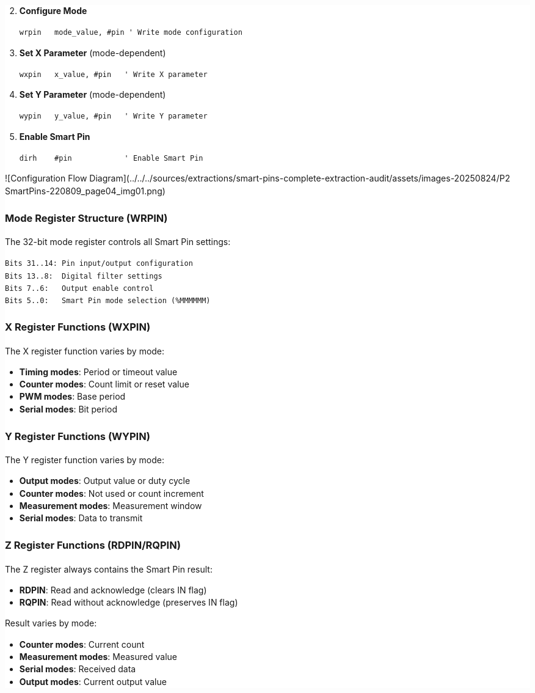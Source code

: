 2. **Configure Mode**
   ```pasm2
   wrpin   mode_value, #pin ' Write mode configuration
   ```

3. **Set X Parameter** (mode-dependent)
   ```pasm2
   wxpin   x_value, #pin   ' Write X parameter
   ```

4. **Set Y Parameter** (mode-dependent)
   ```pasm2
   wypin   y_value, #pin   ' Write Y parameter
   ```

5. **Enable Smart Pin**
   ```pasm2
   dirh    #pin            ' Enable Smart Pin
   ```

![Configuration Flow Diagram](../../../sources/extractions/smart-pins-complete-extraction-audit/assets/images-20250824/P2 SmartPins-220809_page04_img01.png)

### Mode Register Structure (WRPIN)

The 32-bit mode register controls all Smart Pin settings:

```
Bits 31..14: Pin input/output configuration
Bits 13..8:  Digital filter settings
Bits 7..6:   Output enable control
Bits 5..0:   Smart Pin mode selection (%MMMMMM)
```

### X Register Functions (WXPIN)

The X register function varies by mode:
- **Timing modes**: Period or timeout value
- **Counter modes**: Count limit or reset value
- **PWM modes**: Base period
- **Serial modes**: Bit period

### Y Register Functions (WYPIN)

The Y register function varies by mode:
- **Output modes**: Output value or duty cycle
- **Counter modes**: Not used or count increment
- **Measurement modes**: Measurement window
- **Serial modes**: Data to transmit

### Z Register Functions (RDPIN/RQPIN)

The Z register always contains the Smart Pin result:
- **RDPIN**: Read and acknowledge (clears IN flag)
- **RQPIN**: Read without acknowledge (preserves IN flag)

Result varies by mode:
- **Counter modes**: Current count
- **Measurement modes**: Measured value
- **Serial modes**: Received data
- **Output modes**: Current output value
